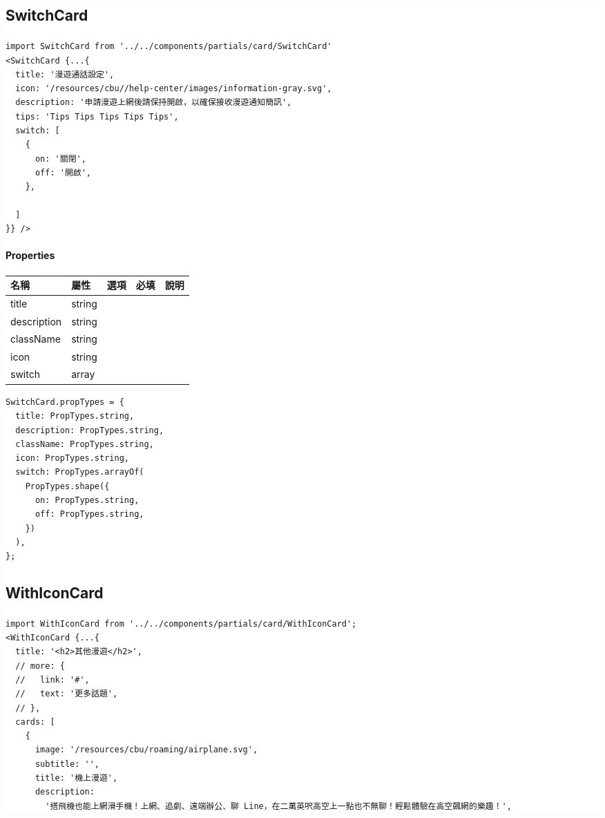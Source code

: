 ## SwitchCard

```
import SwitchCard from '../../components/partials/card/SwitchCard'
<SwitchCard {...{
  title: '漫遊通話設定',
  icon: '/resources/cbu//help-center/images/information-gray.svg',
  description: '申請漫遊上網後請保持開啟，以確保接收漫遊通知簡訊',
  tips: 'Tips Tips Tips Tips Tips',
  switch: [
    {
      on: '關閉',
      off: '開啟',
    },
    
  ]
}} />
```

#### Properties

| 名稱       | 屬性   | 選項 | 必填 | 說明 |
| :--------- | :----- | :--- | :--- | :--- |
| title         | string |      |      |      |
| description      | string |      |      |      |
| className      | string |      |      |      |
| icon      | string |      |      |      |
| switch      | array |      |      |      |

```
SwitchCard.propTypes = {
  title: PropTypes.string,
  description: PropTypes.string,
  className: PropTypes.string,
  icon: PropTypes.string,
  switch: PropTypes.arrayOf(
    PropTypes.shape({
      on: PropTypes.string,
      off: PropTypes.string,
    })
  ),
};
```

## WithIconCard

```
import WithIconCard from '../../components/partials/card/WithIconCard';
<WithIconCard {...{
  title: '<h2>其他漫遊</h2>',
  // more: {
  //   link: '#',
  //   text: '更多話題',
  // },
  cards: [
    {
      image: '/resources/cbu/roaming/airplane.svg',
      subtitle: '',
      title: '機上漫遊',
      description:
        '搭飛機也能上網滑手機！上網、追劇、遠端辦公、聊 Line，在二萬英呎高空上一點也不無聊！輕鬆體驗在高空飆網的樂趣！',
```